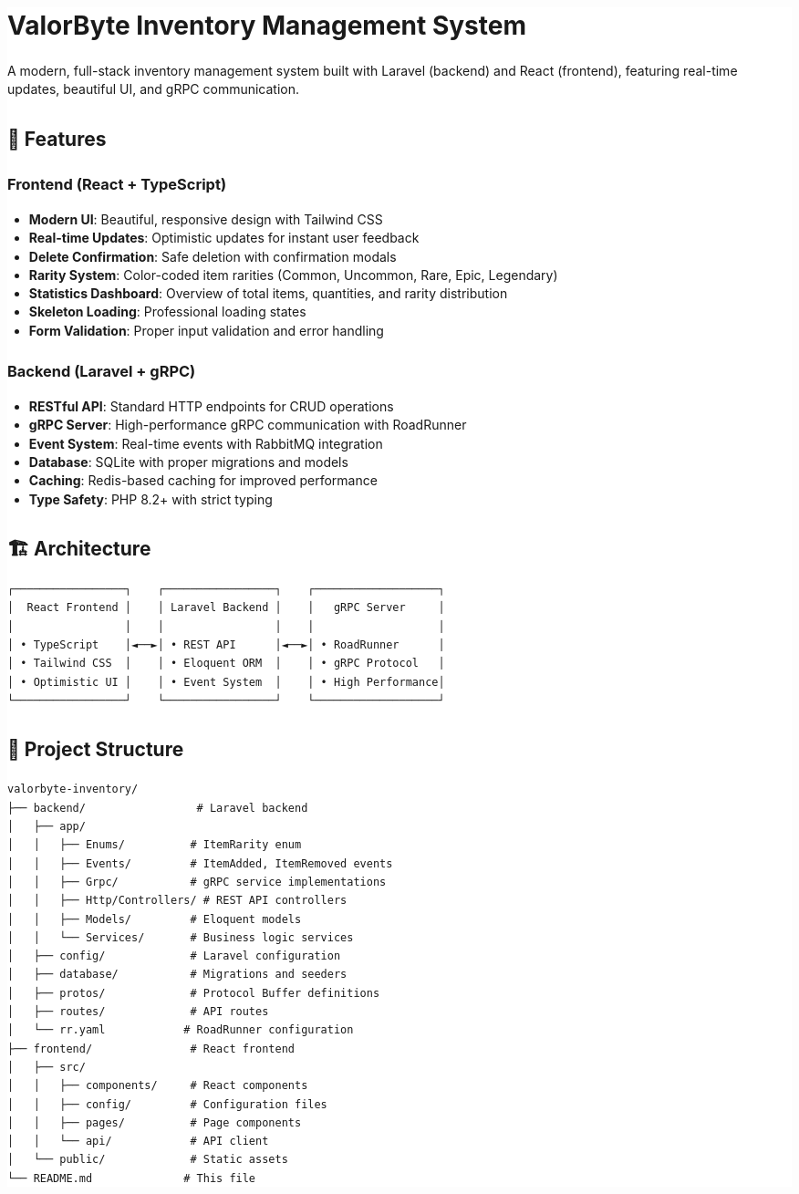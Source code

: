 # ValorByte Inventory Management System

A modern, full-stack inventory management system built with Laravel (backend) and React (frontend), featuring real-time updates, beautiful UI, and gRPC communication.

## 🚀 Features

### Frontend (React + TypeScript)
- **Modern UI**: Beautiful, responsive design with Tailwind CSS
- **Real-time Updates**: Optimistic updates for instant user feedback
- **Delete Confirmation**: Safe deletion with confirmation modals
- **Rarity System**: Color-coded item rarities (Common, Uncommon, Rare, Epic, Legendary)
- **Statistics Dashboard**: Overview of total items, quantities, and rarity distribution
- **Skeleton Loading**: Professional loading states
- **Form Validation**: Proper input validation and error handling

### Backend (Laravel + gRPC)
- **RESTful API**: Standard HTTP endpoints for CRUD operations
- **gRPC Server**: High-performance gRPC communication with RoadRunner
- **Event System**: Real-time events with RabbitMQ integration
- **Database**: SQLite with proper migrations and models
- **Caching**: Redis-based caching for improved performance
- **Type Safety**: PHP 8.2+ with strict typing

## 🏗️ Architecture

```
┌─────────────────┐    ┌─────────────────┐    ┌───────────────────┐
│  React Frontend │    │ Laravel Backend │    │   gRPC Server     │
│                 │    │                 │    │                   │
│ • TypeScript    │◄──►│ • REST API      │◄──►│ • RoadRunner      │
│ • Tailwind CSS  │    │ • Eloquent ORM  │    │ • gRPC Protocol   │
│ • Optimistic UI │    │ • Event System  │    │ • High Performance│
└─────────────────┘    └─────────────────┘    └───────────────────┘
```

## 📁 Project Structure

```
valorbyte-inventory/
├── backend/                 # Laravel backend
│   ├── app/
│   │   ├── Enums/          # ItemRarity enum
│   │   ├── Events/         # ItemAdded, ItemRemoved events
│   │   ├── Grpc/           # gRPC service implementations
│   │   ├── Http/Controllers/ # REST API controllers
│   │   ├── Models/         # Eloquent models
│   │   └── Services/       # Business logic services
│   ├── config/             # Laravel configuration
│   ├── database/           # Migrations and seeders
│   ├── protos/             # Protocol Buffer definitions
│   ├── routes/             # API routes
│   └── rr.yaml            # RoadRunner configuration
├── frontend/               # React frontend
│   ├── src/
│   │   ├── components/     # React components
│   │   ├── config/         # Configuration files
│   │   ├── pages/          # Page components
│   │   └── api/            # API client
│   └── public/             # Static assets
└── README.md              # This file
```